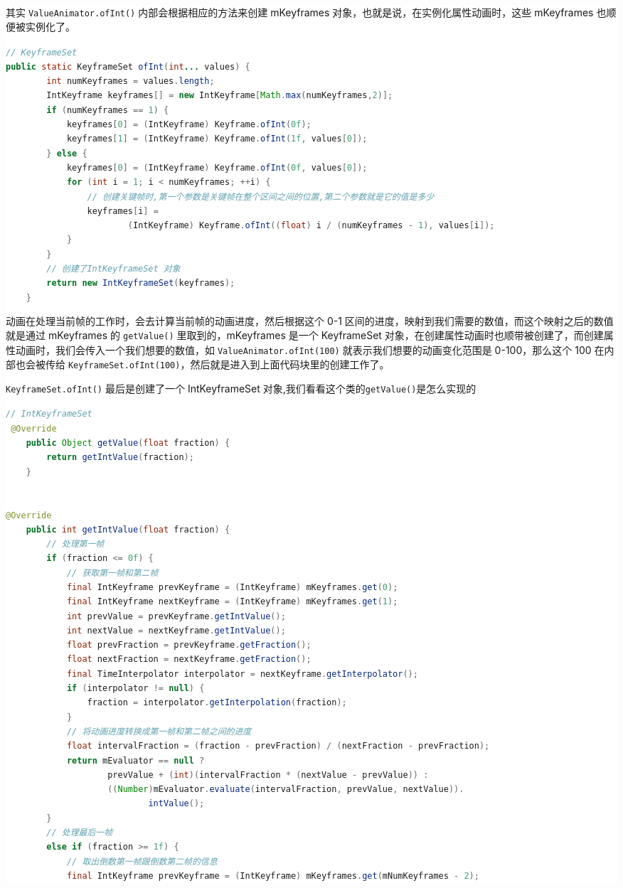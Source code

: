 


其实 `ValueAnimator.ofInt()` 内部会根据相应的方法来创建 mKeyframes 对象，也就是说，在实例化属性动画时，这些 mKeyframes 也顺便被实例化了。

<a name="KeyframeSet的ofInt()"></a>

```java
// KeyframeSet
public static KeyframeSet ofInt(int... values) {
        int numKeyframes = values.length;
        IntKeyframe keyframes[] = new IntKeyframe[Math.max(numKeyframes,2)];
        if (numKeyframes == 1) {
            keyframes[0] = (IntKeyframe) Keyframe.ofInt(0f);
            keyframes[1] = (IntKeyframe) Keyframe.ofInt(1f, values[0]);
        } else {
            keyframes[0] = (IntKeyframe) Keyframe.ofInt(0f, values[0]);
            for (int i = 1; i < numKeyframes; ++i) {
                // 创建关键帧时,第一个参数是关键帧在整个区间之间的位置,第二个参数就是它的值是多少
                keyframes[i] =
                        (IntKeyframe) Keyframe.ofInt((float) i / (numKeyframes - 1), values[i]);
            }
        }
        // 创建了IntKeyframeSet 对象
        return new IntKeyframeSet(keyframes);
    }
```

  动画在处理当前帧的工作时，会去计算当前帧的动画进度，然后根据这个 0-1 区间的进度，映射到我们需要的数值，而这个映射之后的数值就是通过 mKeyframes 的 `getValue()` 里取到的，mKeyframes 是一个 KeyframeSet 对象，在创建属性动画时也顺带被创建了，而创建属性动画时，我们会传入一个我们想要的数值，如 `ValueAnimator.ofInt(100)` 就表示我们想要的动画变化范围是 0-100，那么这个 100 在内部也会被传给 `KeyframeSet.ofInt(100)`，然后就是进入到上面代码块里的创建工作了。

  `KeyframeSet.ofInt()` 最后是创建了一个 IntKeyframeSet 对象,我们看看这个类的`getValue()`是怎么实现的

```java
// IntKeyframeSet
 @Override
    public Object getValue(float fraction) {
        return getIntValue(fraction);
    }


@Override
    public int getIntValue(float fraction) {
        // 处理第一帧
        if (fraction <= 0f) {
            // 获取第一帧和第二帧
            final IntKeyframe prevKeyframe = (IntKeyframe) mKeyframes.get(0);
            final IntKeyframe nextKeyframe = (IntKeyframe) mKeyframes.get(1);
            int prevValue = prevKeyframe.getIntValue();
            int nextValue = nextKeyframe.getIntValue();
            float prevFraction = prevKeyframe.getFraction();
            float nextFraction = nextKeyframe.getFraction();
            final TimeInterpolator interpolator = nextKeyframe.getInterpolator();
            if (interpolator != null) {
                fraction = interpolator.getInterpolation(fraction);
            }
            // 将动画进度转换成第一帧和第二帧之间的进度
            float intervalFraction = (fraction - prevFraction) / (nextFraction - prevFraction);
            return mEvaluator == null ?
                    prevValue + (int)(intervalFraction * (nextValue - prevValue)) :
                    ((Number)mEvaluator.evaluate(intervalFraction, prevValue, nextValue)).
                            intValue();
        }
        // 处理最后一帧
        else if (fraction >= 1f) {
            // 取出倒数第一帧跟倒数第二帧的信息
            final IntKeyframe prevKeyframe = (IntKeyframe) mKeyframes.get(mNumKeyframes - 2);
```